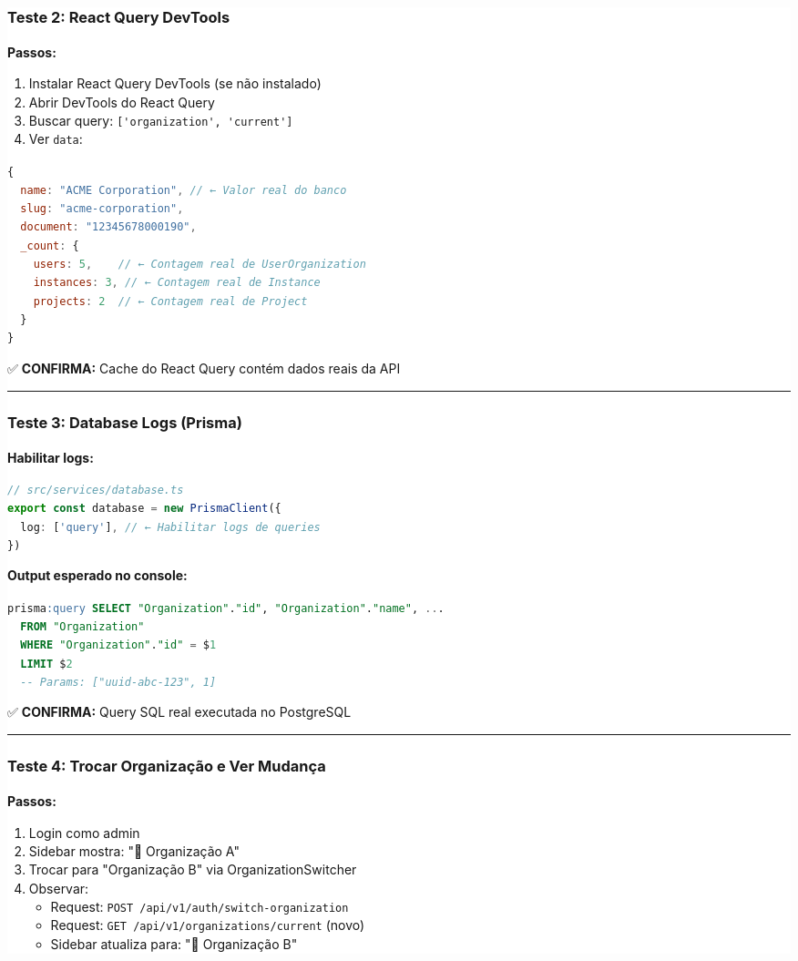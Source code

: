 ### Teste 2: React Query DevTools

**Passos:**
1. Instalar React Query DevTools (se não instalado)
2. Abrir DevTools do React Query
3. Buscar query: `['organization', 'current']`
4. Ver `data`:

```javascript
{
  name: "ACME Corporation", // ← Valor real do banco
  slug: "acme-corporation",
  document: "12345678000190",
  _count: {
    users: 5,    // ← Contagem real de UserOrganization
    instances: 3, // ← Contagem real de Instance
    projects: 2  // ← Contagem real de Project
  }
}
```

✅ **CONFIRMA:** Cache do React Query contém dados reais da API

---

### Teste 3: Database Logs (Prisma)

**Habilitar logs:**
```typescript
// src/services/database.ts
export const database = new PrismaClient({
  log: ['query'], // ← Habilitar logs de queries
})
```

**Output esperado no console:**
```sql
prisma:query SELECT "Organization"."id", "Organization"."name", ...
  FROM "Organization"
  WHERE "Organization"."id" = $1
  LIMIT $2
  -- Params: ["uuid-abc-123", 1]
```

✅ **CONFIRMA:** Query SQL real executada no PostgreSQL

---

### Teste 4: Trocar Organização e Ver Mudança

**Passos:**
1. Login como admin
2. Sidebar mostra: "🏢 Organização A"
3. Trocar para "Organização B" via OrganizationSwitcher
4. Observar:
   - Request: `POST /api/v1/auth/switch-organization`
   - Request: `GET /api/v1/organizations/current` (novo)
   - Sidebar atualiza para: "🏢 Organização B"
